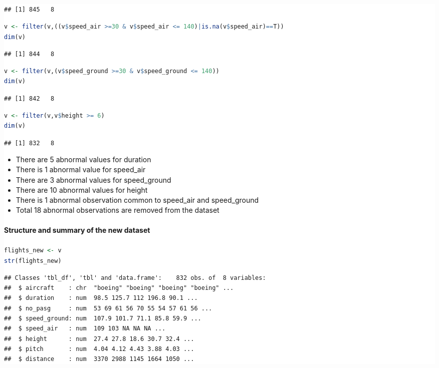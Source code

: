     ## [1] 845   8

``` r
v <- filter(v,((v$speed_air >=30 & v$speed_air <= 140)|is.na(v$speed_air)==T))
dim(v)
```

    ## [1] 844   8

``` r
v <- filter(v,(v$speed_ground >=30 & v$speed_ground <= 140))
dim(v)
```

    ## [1] 842   8

``` r
v <- filter(v,v$height >= 6)
dim(v)
```

    ## [1] 832   8

  - There are 5 abnormal values for duration
  - There is 1 abnormal value for speed\_air
  - There are 3 abnormal values for speed\_ground
  - There are 10 abnormal values for height
  - There is 1 abnormal observation common to speed\_air and
    speed\_ground
  - Total 18 abnormal observations are removed from the dataset

#### Structure and summary of the new dataset

``` r
flights_new <- v
str(flights_new)
```

    ## Classes 'tbl_df', 'tbl' and 'data.frame':    832 obs. of  8 variables:
    ##  $ aircraft    : chr  "boeing" "boeing" "boeing" "boeing" ...
    ##  $ duration    : num  98.5 125.7 112 196.8 90.1 ...
    ##  $ no_pasg     : num  53 69 61 56 70 55 54 57 61 56 ...
    ##  $ speed_ground: num  107.9 101.7 71.1 85.8 59.9 ...
    ##  $ speed_air   : num  109 103 NA NA NA ...
    ##  $ height      : num  27.4 27.8 18.6 30.7 32.4 ...
    ##  $ pitch       : num  4.04 4.12 4.43 3.88 4.03 ...
    ##  $ distance    : num  3370 2988 1145 1664 1050 ...
